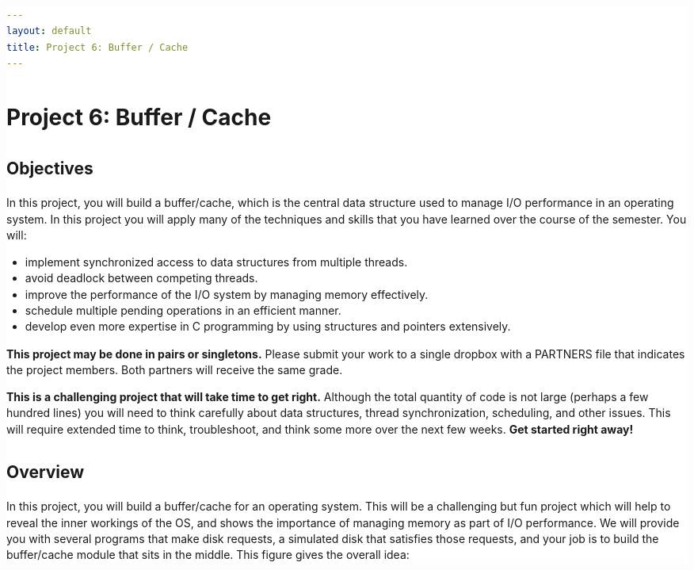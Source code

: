 ```yaml
---
layout: default
title: Project 6: Buffer / Cache
---
```


# Project 6: Buffer / Cache

## Objectives

In this project, you will build a buffer/cache, which is the central
data structure used to manage I/O performance in an operating system.
In this project you will apply many of the techniques and skills
that you have learned over the course of the semester.
You will:

- implement synchronized access to data structures from multiple threads.
- avoid deadlock between competing threads.
- improve the performance of the I/O system by managing memory effectively.
- schedule multiple pending operations in an efficient manner.
- develop even more expertise in C programming by using structures and pointers extensively.

**This project may be done in pairs or singletons.**
Please submit your work to a single dropbox with a PARTNERS file
that indicates the project members.  Both partners will receive the same grade.

**This is a challenging project that will take time to get right.**
Although the total quantity of code is not large (perhaps a few hundred lines)
you will need to think carefully about data structures, thread synchronization,
scheduling, and other issues.  This will require extended time to think, troubleshoot,
and think some more over the next few weeks. **Get started right away!**

## Overview

In this project, you will build a buffer/cache for an operating system.
This will be a challenging but fun project which will help to reveal
the inner workings of the OS, and shows the importance of managing
memory as part of I/O performance.  We will provide you with several programs
that make disk requests, a simulated disk that satisfies those
requests, and your job is to build the buffer/cache module that
sits in the middle.    This figure gives the overall idea:
